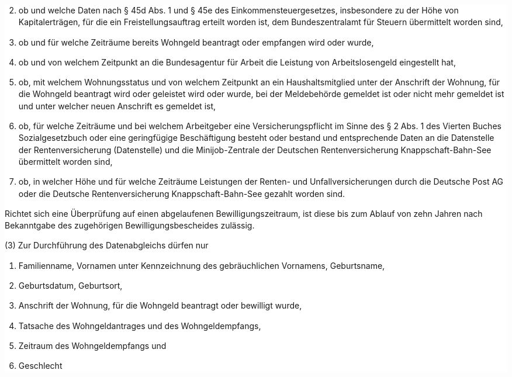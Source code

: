 
2.  ob und welche Daten nach § 45d Abs. 1 und § 45e des
    Einkommensteuergesetzes, insbesondere zu der Höhe von Kapitalerträgen,
    für die ein Freistellungsauftrag erteilt worden ist, dem
    Bundeszentralamt für Steuern übermittelt worden sind,


3.  ob und für welche Zeiträume bereits Wohngeld beantragt oder empfangen
    wird oder wurde,


4.  ob und von welchem Zeitpunkt an die Bundesagentur für Arbeit die
    Leistung von Arbeitslosengeld eingestellt hat,


5.  ob, mit welchem Wohnungsstatus und von welchem Zeitpunkt an ein
    Haushaltsmitglied unter der Anschrift der Wohnung, für die Wohngeld
    beantragt wird oder geleistet wird oder wurde, bei der Meldebehörde
    gemeldet ist oder nicht mehr gemeldet ist und unter welcher neuen
    Anschrift es gemeldet ist,


6.  ob, für welche Zeiträume und bei welchem Arbeitgeber eine
    Versicherungspflicht im Sinne des § 2 Abs. 1 des Vierten Buches
    Sozialgesetzbuch oder eine geringfügige Beschäftigung besteht oder
    bestand und entsprechende Daten an die Datenstelle der
    Rentenversicherung (Datenstelle) und die Minijob-Zentrale der
    Deutschen Rentenversicherung Knappschaft-Bahn-See übermittelt worden
    sind,


7.  ob, in welcher Höhe und für welche Zeiträume Leistungen der Renten-
    und Unfallversicherungen durch die Deutsche Post AG oder die Deutsche
    Rentenversicherung Knappschaft-Bahn-See gezahlt worden sind.



Richtet sich eine Überprüfung auf einen abgelaufenen
Bewilligungszeitraum, ist diese bis zum Ablauf von zehn Jahren nach
Bekanntgabe des zugehörigen Bewilligungsbescheides zulässig.

(3) Zur Durchführung des Datenabgleichs dürfen nur

1.  Familienname, Vornamen unter Kennzeichnung des gebräuchlichen
    Vornamens, Geburtsname,


2.  Geburtsdatum, Geburtsort,


3.  Anschrift der Wohnung, für die Wohngeld beantragt oder bewilligt
    wurde,


4.  Tatsache des Wohngeldantrages und des Wohngeldempfangs,


5.  Zeitraum des Wohngeldempfangs und


6.  Geschlecht


